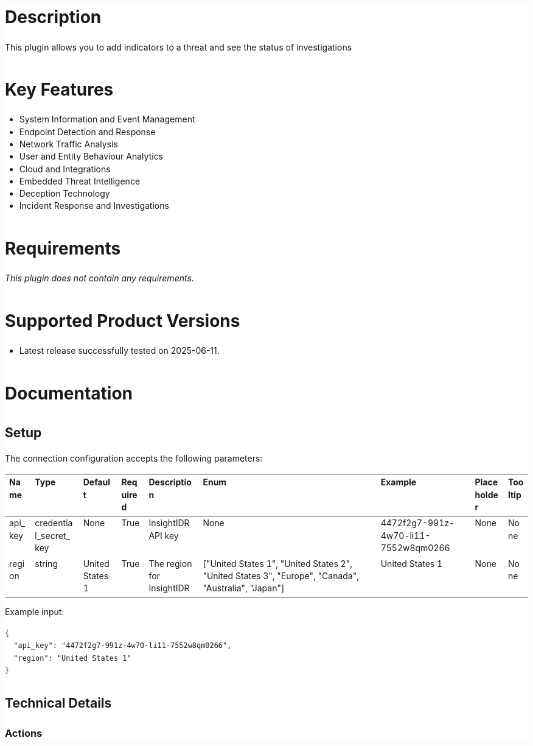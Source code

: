 # Description

This plugin allows you to add indicators to a threat and see the status of investigations

# Key Features

* System Information and Event Management
* Endpoint Detection and Response
* Network Traffic Analysis
* User and Entity Behaviour Analytics
* Cloud and Integrations
* Embedded Threat Intelligence
* Deception Technology
* Incident Response and Investigations

# Requirements
  
*This plugin does not contain any requirements.*

# Supported Product Versions

* Latest release successfully tested on 2025-06-11.

# Documentation

## Setup

The connection configuration accepts the following parameters:  

|Name|Type|Default|Required|Description|Enum|Example|Placeholder|Tooltip|
| :--- | :--- | :--- | :--- | :--- | :--- | :--- | :--- | :--- |
|api_key|credential_secret_key|None|True|InsightIDR API key|None|4472f2g7-991z-4w70-li11-7552w8qm0266|None|None|
|region|string|United States 1|True|The region for InsightIDR|["United States 1", "United States 2", "United States 3", "Europe", "Canada", "Australia", "Japan"]|United States 1|None|None|

Example input:

```
{
  "api_key": "4472f2g7-991z-4w70-li11-7552w8qm0266",
  "region": "United States 1"
}
```

## Technical Details

### Actions
